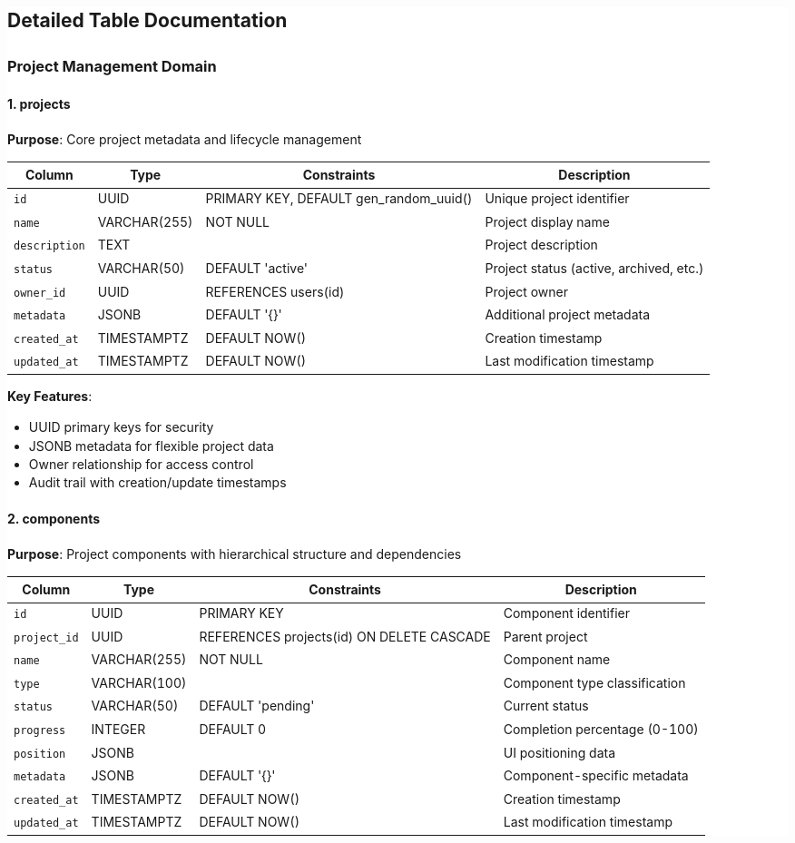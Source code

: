 ```mermaid
```

## Detailed Table Documentation

### Project Management Domain

#### 1. projects
**Purpose**: Core project metadata and lifecycle management

| Column | Type | Constraints | Description |
|--------|------|-------------|-------------|
| `id` | UUID | PRIMARY KEY, DEFAULT gen_random_uuid() | Unique project identifier |
| `name` | VARCHAR(255) | NOT NULL | Project display name |
| `description` | TEXT | | Project description |
| `status` | VARCHAR(50) | DEFAULT 'active' | Project status (active, archived, etc.) |
| `owner_id` | UUID | REFERENCES users(id) | Project owner |
| `metadata` | JSONB | DEFAULT '{}' | Additional project metadata |
| `created_at` | TIMESTAMPTZ | DEFAULT NOW() | Creation timestamp |
| `updated_at` | TIMESTAMPTZ | DEFAULT NOW() | Last modification timestamp |

**Key Features**:
- UUID primary keys for security
- JSONB metadata for flexible project data
- Owner relationship for access control
- Audit trail with creation/update timestamps

#### 2. components
**Purpose**: Project components with hierarchical structure and dependencies

| Column | Type | Constraints | Description |
|--------|------|-------------|-------------|
| `id` | UUID | PRIMARY KEY | Component identifier |
| `project_id` | UUID | REFERENCES projects(id) ON DELETE CASCADE | Parent project |
| `name` | VARCHAR(255) | NOT NULL | Component name |
| `type` | VARCHAR(100) | | Component type classification |
| `status` | VARCHAR(50) | DEFAULT 'pending' | Current status |
| `progress` | INTEGER | DEFAULT 0 | Completion percentage (0-100) |
| `position` | JSONB | | UI positioning data |
| `metadata` | JSONB | DEFAULT '{}' | Component-specific metadata |
| `created_at` | TIMESTAMPTZ | DEFAULT NOW() | Creation timestamp |
| `updated_at` | TIMESTAMPTZ | DEFAULT NOW() | Last modification timestamp |
